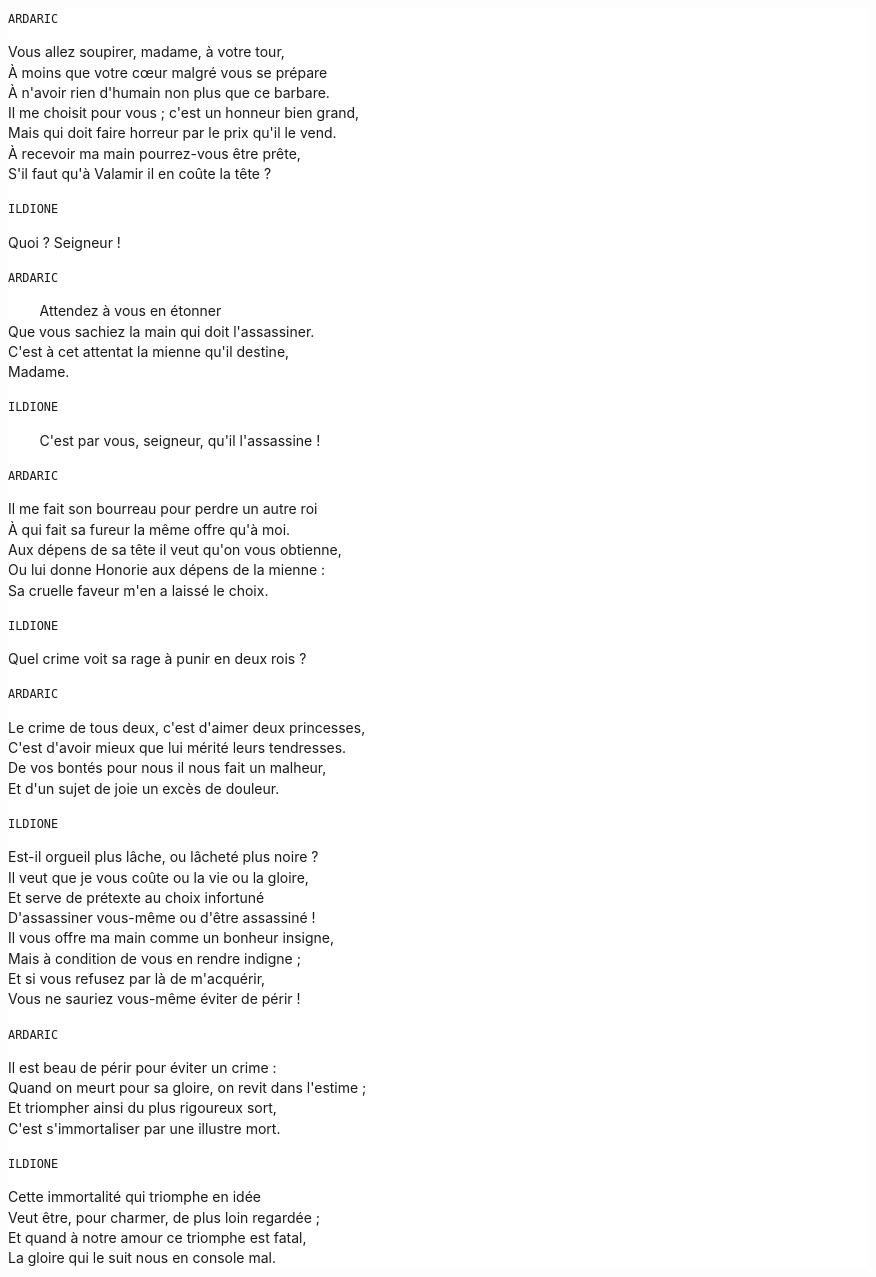     ARDARIC
Vous allez soupirer, madame, à votre tour,  
À moins que votre cœur malgré vous se prépare  
À n'avoir rien d'humain non plus que ce barbare.  
Il me choisit pour vous ; c'est un honneur bien grand,  
Mais qui doit faire horreur par le prix qu'il le vend.  
À recevoir ma main pourrez-vous être prête,  
S'il faut qu'à Valamir il en coûte la tête ?  

    ILDIONE
Quoi ? Seigneur !  

    ARDARIC
        Attendez à vous en étonner  
Que vous sachiez la main qui doit l'assassiner.  
C'est à cet attentat la mienne qu'il destine,  
Madame.  

    ILDIONE
        C'est par vous, seigneur, qu'il l'assassine !  

    ARDARIC
Il me fait son bourreau pour perdre un autre roi  
À qui fait sa fureur la même offre qu'à moi.  
Aux dépens de sa tête il veut qu'on vous obtienne,  
Ou lui donne Honorie aux dépens de la mienne :  
Sa cruelle faveur m'en a laissé le choix.  

    ILDIONE
Quel crime voit sa rage à punir en deux rois ?  

    ARDARIC
Le crime de tous deux, c'est d'aimer deux princesses,  
C'est d'avoir mieux que lui mérité leurs tendresses.  
De vos bontés pour nous il nous fait un malheur,  
Et d'un sujet de joie un excès de douleur.  

    ILDIONE
Est-il orgueil plus lâche, ou lâcheté plus noire ?  
Il veut que je vous coûte ou la vie ou la gloire,  
Et serve de prétexte au choix infortuné  
D'assassiner vous-même ou d'être assassiné !  
Il vous offre ma main comme un bonheur insigne,  
Mais à condition de vous en rendre indigne ;  
Et si vous refusez par là de m'acquérir,  
Vous ne sauriez vous-même éviter de périr !  

    ARDARIC
Il est beau de périr pour éviter un crime :  
Quand on meurt pour sa gloire, on revit dans l'estime ;  
Et triompher ainsi du plus rigoureux sort,  
C'est s'immortaliser par une illustre mort.  

    ILDIONE
Cette immortalité qui triomphe en idée  
Veut être, pour charmer, de plus loin regardée ;  
Et quand à notre amour ce triomphe est fatal,  
La gloire qui le suit nous en console mal.  
